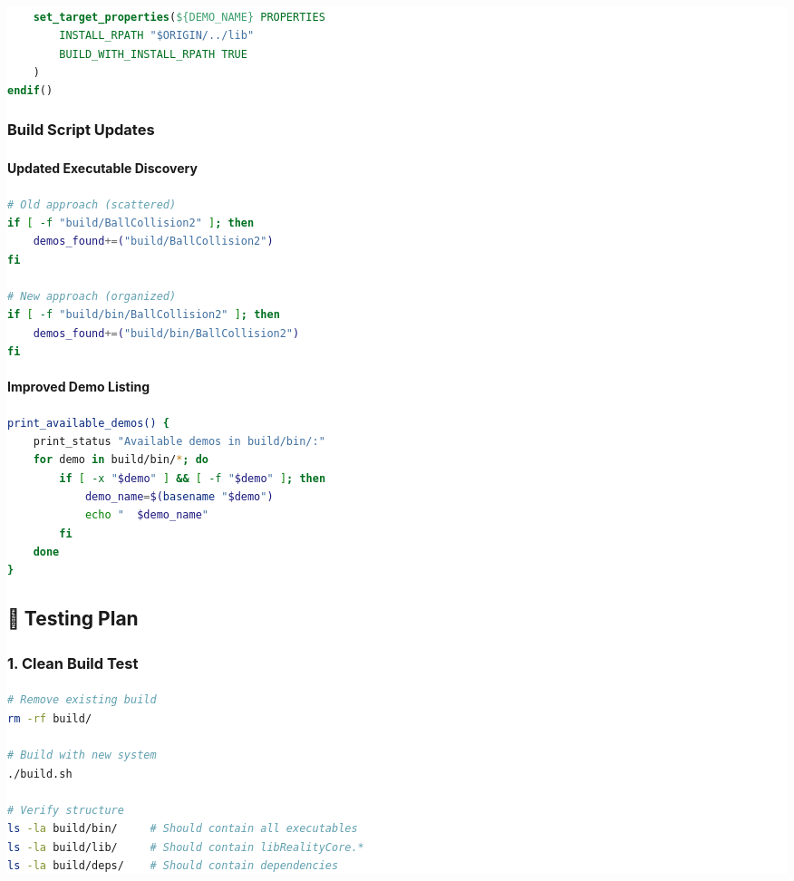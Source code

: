 ```cmake
    set_target_properties(${DEMO_NAME} PROPERTIES
        INSTALL_RPATH "$ORIGIN/../lib"
        BUILD_WITH_INSTALL_RPATH TRUE
    )
endif()
```

### Build Script Updates

#### Updated Executable Discovery
```bash
# Old approach (scattered)
if [ -f "build/BallCollision2" ]; then
    demos_found+=("build/BallCollision2")
fi

# New approach (organized)
if [ -f "build/bin/BallCollision2" ]; then
    demos_found+=("build/bin/BallCollision2")
fi
```

#### Improved Demo Listing
```bash
print_available_demos() {
    print_status "Available demos in build/bin/:"
    for demo in build/bin/*; do
        if [ -x "$demo" ] && [ -f "$demo" ]; then
            demo_name=$(basename "$demo")
            echo "  $demo_name"
        fi
    done
}
```

## 🧪 Testing Plan

### 1. Clean Build Test
```bash
# Remove existing build
rm -rf build/

# Build with new system
./build.sh

# Verify structure
ls -la build/bin/     # Should contain all executables
ls -la build/lib/     # Should contain libRealityCore.*
ls -la build/deps/    # Should contain dependencies
```
